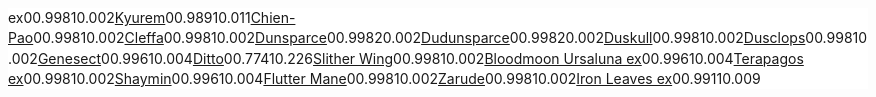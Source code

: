 ex</a></td><td>0</td><td>0.998</td></tr><tr><td>1</td><td>0.002</td></tr><tr><td rowspan='2'><a href='https://limitlesstcg.com/cards/SFA/47'>Kyurem</a></td><td>0</td><td>0.989</td></tr><tr><td>1</td><td>0.011</td></tr><tr><td rowspan='2'><a href='https://limitlesstcg.com/cards/SSP/56'>Chien-Pao</a></td><td>0</td><td>0.998</td></tr><tr><td>1</td><td>0.002</td></tr><tr><td rowspan='2'><a href='https://limitlesstcg.com/cards/OBF/80'>Cleffa</a></td><td>0</td><td>0.998</td></tr><tr><td>1</td><td>0.002</td></tr><tr><td rowspan='2'><a href='https://limitlesstcg.com/cards/jp/SV9/78?translate=en'>Dunsparce</a></td><td>0</td><td>0.998</td></tr><tr><td>2</td><td>0.002</td></tr><tr><td rowspan='2'><a href='https://limitlesstcg.com/cards/TEF/129'>Dudunsparce</a></td><td>0</td><td>0.998</td></tr><tr><td>2</td><td>0.002</td></tr><tr><td rowspan='2'><a href='https://limitlesstcg.com/cards/PRE/35'>Duskull</a></td><td>0</td><td>0.998</td></tr><tr><td>1</td><td>0.002</td></tr><tr><td rowspan='2'><a href='https://limitlesstcg.com/cards/PRE/36'>Dusclops</a></td><td>0</td><td>0.998</td></tr><tr><td>1</td><td>0.002</td></tr><tr><td rowspan='2'><a href='https://limitlesstcg.com/cards/SFA/40'>Genesect</a></td><td>0</td><td>0.996</td></tr><tr><td>1</td><td>0.004</td></tr><tr><td rowspan='2'><a href='https://limitlesstcg.com/cards/MEW/132'>Ditto</a></td><td>0</td><td>0.774</td></tr><tr><td>1</td><td>0.226</td></tr><tr><td rowspan='2'><a href='https://limitlesstcg.com/cards/SFA/26'>Slither Wing</a></td><td>0</td><td>0.998</td></tr><tr><td>1</td><td>0.002</td></tr><tr><td rowspan='2'><a href='https://limitlesstcg.com/cards/TWM/141'>Bloodmoon Ursaluna ex</a></td><td>0</td><td>0.996</td></tr><tr><td>1</td><td>0.004</td></tr><tr><td rowspan='2'><a href='https://limitlesstcg.com/cards/SCR/128'>Terapagos ex</a></td><td>0</td><td>0.998</td></tr><tr><td>1</td><td>0.002</td></tr><tr><td rowspan='2'><a href='https://limitlesstcg.com/cards/jp/SV9a/6?translate=en'>Shaymin</a></td><td>0</td><td>0.996</td></tr><tr><td>1</td><td>0.004</td></tr><tr><td rowspan='2'><a href='https://limitlesstcg.com/cards/SSP/96'>Flutter Mane</a></td><td>0</td><td>0.998</td></tr><tr><td>1</td><td>0.002</td></tr><tr><td rowspan='2'><a href='https://limitlesstcg.com/cards/SSP/11'>Zarude</a></td><td>0</td><td>0.998</td></tr><tr><td>1</td><td>0.002</td></tr><tr><td rowspan='2'><a href='https://limitlesstcg.com/cards/TEF/25'>Iron Leaves ex</a></td><td>0</td><td>0.991</td></tr><tr><td>1</td><td>0.009</td></tr></table>